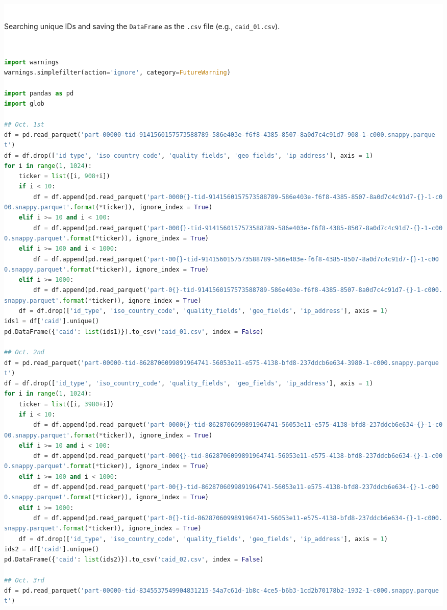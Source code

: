 
<br>

Searching unique IDs and saving the `DataFrame` as the `.csv` file (e.g., `caid_01.csv`).

<br>

```python
import warnings
warnings.simplefilter(action='ignore', category=FutureWarning)

import pandas as pd
import glob

## Oct. 1st
df = pd.read_parquet('part-00000-tid-9141560157573588789-586e403e-f6f8-4385-8507-8a0d7c4c91d7-908-1-c000.snappy.parquet')
df = df.drop(['id_type', 'iso_country_code', 'quality_fields', 'geo_fields', 'ip_address'], axis = 1)
for i in range(1, 1024):
    ticker = list([i, 908+i])
    if i < 10:
        df = df.append(pd.read_parquet('part-0000{}-tid-9141560157573588789-586e403e-f6f8-4385-8507-8a0d7c4c91d7-{}-1-c000.snappy.parquet'.format(*ticker)), ignore_index = True)
    elif i >= 10 and i < 100:
        df = df.append(pd.read_parquet('part-000{}-tid-9141560157573588789-586e403e-f6f8-4385-8507-8a0d7c4c91d7-{}-1-c000.snappy.parquet'.format(*ticker)), ignore_index = True)
    elif i >= 100 and i < 1000:
        df = df.append(pd.read_parquet('part-00{}-tid-9141560157573588789-586e403e-f6f8-4385-8507-8a0d7c4c91d7-{}-1-c000.snappy.parquet'.format(*ticker)), ignore_index = True)
    elif i >= 1000:
        df = df.append(pd.read_parquet('part-0{}-tid-9141560157573588789-586e403e-f6f8-4385-8507-8a0d7c4c91d7-{}-1-c000.snappy.parquet'.format(*ticker)), ignore_index = True)
    df = df.drop(['id_type', 'iso_country_code', 'quality_fields', 'geo_fields', 'ip_address'], axis = 1)
ids1 = df['caid'].unique()
pd.DataFrame({'caid': list(ids1)}).to_csv('caid_01.csv', index = False)

## Oct. 2nd
df = pd.read_parquet('part-00000-tid-8628706099891964741-56053e11-e575-4138-bfd8-237ddcb6e634-3980-1-c000.snappy.parquet')
df = df.drop(['id_type', 'iso_country_code', 'quality_fields', 'geo_fields', 'ip_address'], axis = 1)
for i in range(1, 1024):
    ticker = list([i, 3980+i])
    if i < 10:
        df = df.append(pd.read_parquet('part-0000{}-tid-8628706099891964741-56053e11-e575-4138-bfd8-237ddcb6e634-{}-1-c000.snappy.parquet'.format(*ticker)), ignore_index = True)
    elif i >= 10 and i < 100:
        df = df.append(pd.read_parquet('part-000{}-tid-8628706099891964741-56053e11-e575-4138-bfd8-237ddcb6e634-{}-1-c000.snappy.parquet'.format(*ticker)), ignore_index = True)
    elif i >= 100 and i < 1000:
        df = df.append(pd.read_parquet('part-00{}-tid-8628706099891964741-56053e11-e575-4138-bfd8-237ddcb6e634-{}-1-c000.snappy.parquet'.format(*ticker)), ignore_index = True)
    elif i >= 1000:
        df = df.append(pd.read_parquet('part-0{}-tid-8628706099891964741-56053e11-e575-4138-bfd8-237ddcb6e634-{}-1-c000.snappy.parquet'.format(*ticker)), ignore_index = True)
    df = df.drop(['id_type', 'iso_country_code', 'quality_fields', 'geo_fields', 'ip_address'], axis = 1)
ids2 = df['caid'].unique()
pd.DataFrame({'caid': list(ids2)}).to_csv('caid_02.csv', index = False)

## Oct. 3rd
df = pd.read_parquet('part-00000-tid-8345537549904831215-54a7c61d-1b8c-4ce5-b6b3-1cd2b70178b2-1932-1-c000.snappy.parquet')
```
